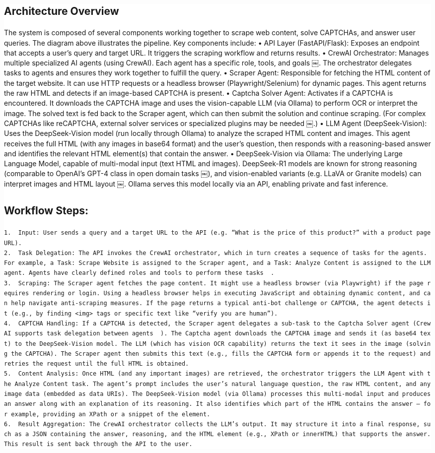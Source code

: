 ## Architecture Overview

The system is composed of several components working together to scrape web content, solve CAPTCHAs, and answer user queries. The diagram above illustrates the pipeline. Key components include:
	•	API Layer (FastAPI/Flask): Exposes an endpoint that accepts a user’s query and target URL. It triggers the scraping workflow and returns results.
	•	CrewAI Orchestrator: Manages multiple specialized AI agents (using CrewAI). Each agent has a specific role, tools, and goals ￼. The orchestrator delegates tasks to agents and ensures they work together to fulfill the query.
	•	Scraper Agent: Responsible for fetching the HTML content of the target website. It can use HTTP requests or a headless browser (Playwright/Selenium) for dynamic pages. This agent returns the raw HTML and detects if an image-based CAPTCHA is present.
	•	Captcha Solver Agent: Activates if a CAPTCHA is encountered. It downloads the CAPTCHA image and uses the vision-capable LLM (via Ollama) to perform OCR or interpret the image. The solved text is fed back to the Scraper agent, which can then submit the solution and continue scraping. (For complex CAPTCHAs like reCAPTCHA, external solver services or specialized plugins may be needed ￼.)
	•	LLM Agent (DeepSeek-Vision): Uses the DeepSeek-Vision model (run locally through Ollama) to analyze the scraped HTML content and images. This agent receives the full HTML (with any images in base64 format) and the user’s question, then responds with a reasoning-based answer and identifies the relevant HTML element(s) that contain the answer.
	•	DeepSeek-Vision via Ollama: The underlying Large Language Model, capable of multi-modal input (text HTML and images). DeepSeek-R1 models are known for strong reasoning (comparable to OpenAI’s GPT-4 class in open domain tasks ￼), and vision-enabled variants (e.g. LLaVA or Granite models) can interpret images and HTML layout ￼. Ollama serves this model locally via an API, enabling private and fast inference.

## Workflow Steps:
	1.	Input: User sends a query and a target URL to the API (e.g. “What is the price of this product?” with a product page URL).
	2.	Task Delegation: The API invokes the CrewAI orchestrator, which in turn creates a sequence of tasks for the agents. For example, a Task: Scrape Website is assigned to the Scraper agent, and a Task: Analyze Content is assigned to the LLM agent. Agents have clearly defined roles and tools to perform these tasks ￼.
	3.	Scraping: The Scraper agent fetches the page content. It might use a headless browser (via Playwright) if the page requires rendering or login. Using a headless browser helps in executing JavaScript and obtaining dynamic content, and can help navigate anti-scraping measures. If the page returns a typical anti-bot challenge or CAPTCHA, the agent detects it (e.g., by finding <img> tags or specific text like “verify you are human”).
	4.	CAPTCHA Handling: If a CAPTCHA is detected, the Scraper agent delegates a sub-task to the Captcha Solver agent (CrewAI supports task delegation between agents ￼). The Captcha agent downloads the CAPTCHA image and sends it (as base64 text) to the DeepSeek-Vision model. The LLM (which has vision OCR capability) returns the text it sees in the image (solving the CAPTCHA). The Scraper agent then submits this text (e.g., fills the CAPTCHA form or appends it to the request) and retries the request until the full HTML is obtained.
	5.	Content Analysis: Once HTML (and any important images) are retrieved, the orchestrator triggers the LLM Agent with the Analyze Content task. The agent’s prompt includes the user’s natural language question, the raw HTML content, and any image data (embedded as data URIs). The DeepSeek-Vision model (via Ollama) processes this multi-modal input and produces an answer along with an explanation of its reasoning. It also identifies which part of the HTML contains the answer – for example, providing an XPath or a snippet of the element.
	6.	Result Aggregation: The CrewAI orchestrator collects the LLM’s output. It may structure it into a final response, such as a JSON containing the answer, reasoning, and the HTML element (e.g., XPath or innerHTML) that supports the answer. This result is sent back through the API to the user.
